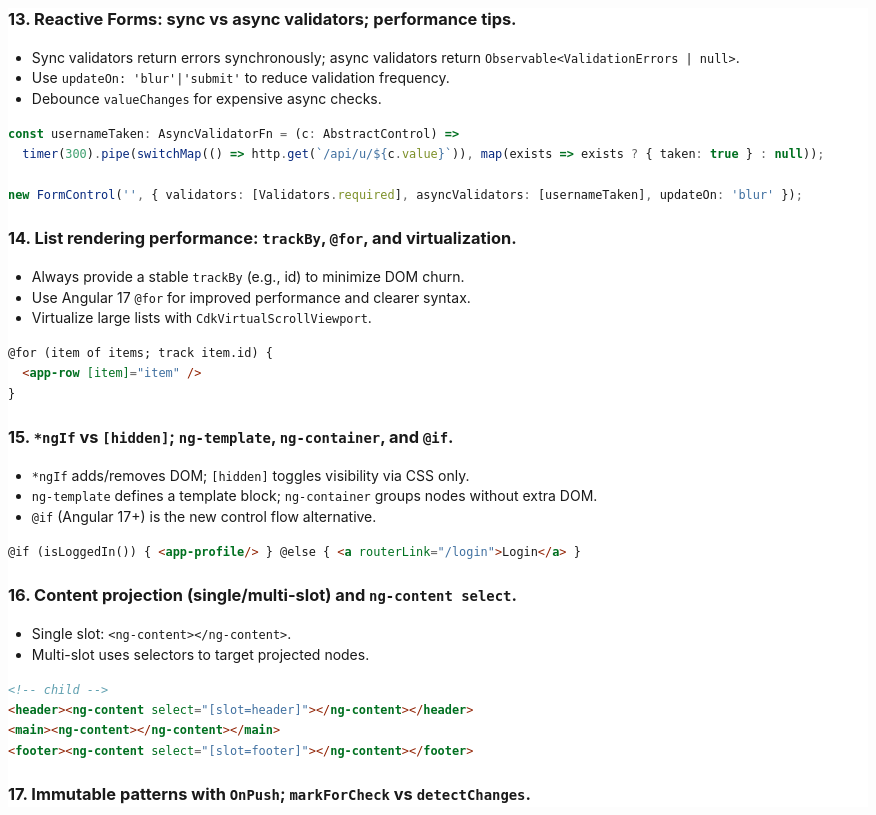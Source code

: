 ### 13. Reactive Forms: sync vs async validators; performance tips.

- Sync validators return errors synchronously; async validators return `Observable<ValidationErrors | null>`.
- Use `updateOn: 'blur'|'submit'` to reduce validation frequency.
- Debounce `valueChanges` for expensive async checks.

```ts
const usernameTaken: AsyncValidatorFn = (c: AbstractControl) =>
  timer(300).pipe(switchMap(() => http.get(`/api/u/${c.value}`)), map(exists => exists ? { taken: true } : null));

new FormControl('', { validators: [Validators.required], asyncValidators: [usernameTaken], updateOn: 'blur' });
```

### 14. List rendering performance: `trackBy`, `@for`, and virtualization.

- Always provide a stable `trackBy` (e.g., id) to minimize DOM churn.
- Use Angular 17 `@for` for improved performance and clearer syntax.
- Virtualize large lists with `CdkVirtualScrollViewport`.

```html
@for (item of items; track item.id) {
  <app-row [item]="item" />
}
```

### 15. `*ngIf` vs `[hidden]`; `ng-template`, `ng-container`, and `@if`.

- `*ngIf` adds/removes DOM; `[hidden]` toggles visibility via CSS only.
- `ng-template` defines a template block; `ng-container` groups nodes without extra DOM.
- `@if` (Angular 17+) is the new control flow alternative.

```html
@if (isLoggedIn()) { <app-profile/> } @else { <a routerLink="/login">Login</a> }
```

### 16. Content projection (single/multi-slot) and `ng-content select`.

- Single slot: `<ng-content></ng-content>`.
- Multi-slot uses selectors to target projected nodes.

```html
<!-- child -->
<header><ng-content select="[slot=header]"></ng-content></header>
<main><ng-content></ng-content></main>
<footer><ng-content select="[slot=footer]"></ng-content></footer>
```

### 17. Immutable patterns with `OnPush`; `markForCheck` vs `detectChanges`.
